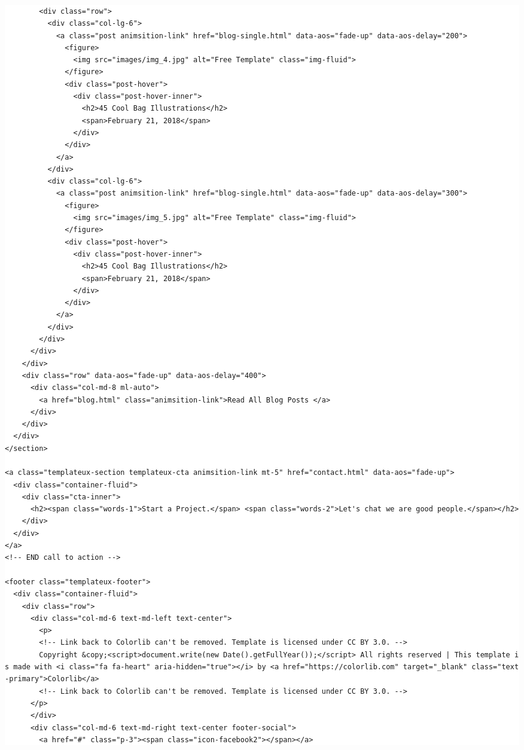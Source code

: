             <div class="row">
              <div class="col-lg-6">
                <a class="post animsition-link" href="blog-single.html" data-aos="fade-up" data-aos-delay="200">
                  <figure>
                    <img src="images/img_4.jpg" alt="Free Template" class="img-fluid">  
                  </figure>
                  <div class="post-hover">
                    <div class="post-hover-inner">
                      <h2>45 Cool Bag Illustrations</h2>
                      <span>February 21, 2018</span>
                    </div>
                  </div>
                </a>
              </div>
              <div class="col-lg-6">
                <a class="post animsition-link" href="blog-single.html" data-aos="fade-up" data-aos-delay="300">
                  <figure>
                    <img src="images/img_5.jpg" alt="Free Template" class="img-fluid">  
                  </figure>
                  <div class="post-hover">
                    <div class="post-hover-inner">
                      <h2>45 Cool Bag Illustrations</h2>
                      <span>February 21, 2018</span>
                    </div>
                  </div>
                </a>
              </div>
            </div>
          </div>
        </div>
        <div class="row" data-aos="fade-up" data-aos-delay="400">
          <div class="col-md-8 ml-auto">
            <a href="blog.html" class="animsition-link">Read All Blog Posts </a>
          </div>
        </div>
      </div>
    </section>

    <a class="templateux-section templateux-cta animsition-link mt-5" href="contact.html" data-aos="fade-up">
      <div class="container-fluid">
        <div class="cta-inner">
          <h2><span class="words-1">Start a Project.</span> <span class="words-2">Let's chat we are good people.</span></h2>
        </div>
      </div>
    </a>
    <!-- END call to action -->

    <footer class="templateux-footer">
      <div class="container-fluid">
        <div class="row">
          <div class="col-md-6 text-md-left text-center">
            <p>
            <!-- Link back to Colorlib can't be removed. Template is licensed under CC BY 3.0. -->
            Copyright &copy;<script>document.write(new Date().getFullYear());</script> All rights reserved | This template is made with <i class="fa fa-heart" aria-hidden="true"></i> by <a href="https://colorlib.com" target="_blank" class="text-primary">Colorlib</a>
            <!-- Link back to Colorlib can't be removed. Template is licensed under CC BY 3.0. -->
          </p>
          </div>
          <div class="col-md-6 text-md-right text-center footer-social">
            <a href="#" class="p-3"><span class="icon-facebook2"></span></a>